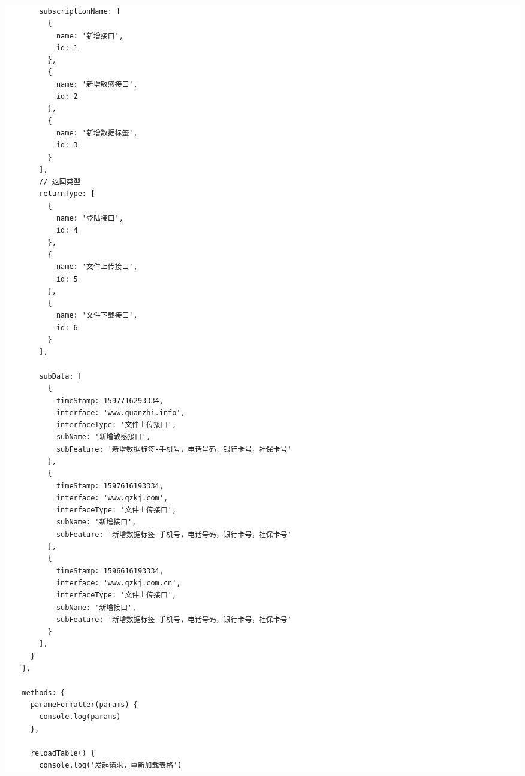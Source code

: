 ```vue
        subscriptionName: [
          {
            name: '新增接口', 
            id: 1
          },
          {
            name: '新增敏感接口', 
            id: 2
          },
          {
            name: '新增数据标签', 
            id: 3
          }
        ],
        // 返回类型
        returnType: [
          {
            name: '登陆接口', 
            id: 4
          },
          {
            name: '文件上传接口', 
            id: 5
          },
          {
            name: '文件下载接口', 
            id: 6
          }
        ],
        
        subData: [
          {
            timeStamp: 1597716293334,
            interface: 'www.quanzhi.info',
            interfaceType: '文件上传接口',
            subName: '新增敏感接口',
            subFeature: '新增数据标签-手机号，电话号码，银行卡号，社保卡号'
          },
          {
            timeStamp: 1597616193334,
            interface: 'www.qzkj.com',
            interfaceType: '文件上传接口',
            subName: '新增接口',
            subFeature: '新增数据标签-手机号，电话号码，银行卡号，社保卡号'
          },
          {
            timeStamp: 1596616193334,
            interface: 'www.qzkj.com.cn',
            interfaceType: '文件上传接口',
            subName: '新增接口',
            subFeature: '新增数据标签-手机号，电话号码，银行卡号，社保卡号'
          }
        ],
      }
    },
    
    methods: {
      parameFormatter(params) {
        console.log(params)
      },

      reloadTable() {
        console.log('发起请求，重新加载表格')
```